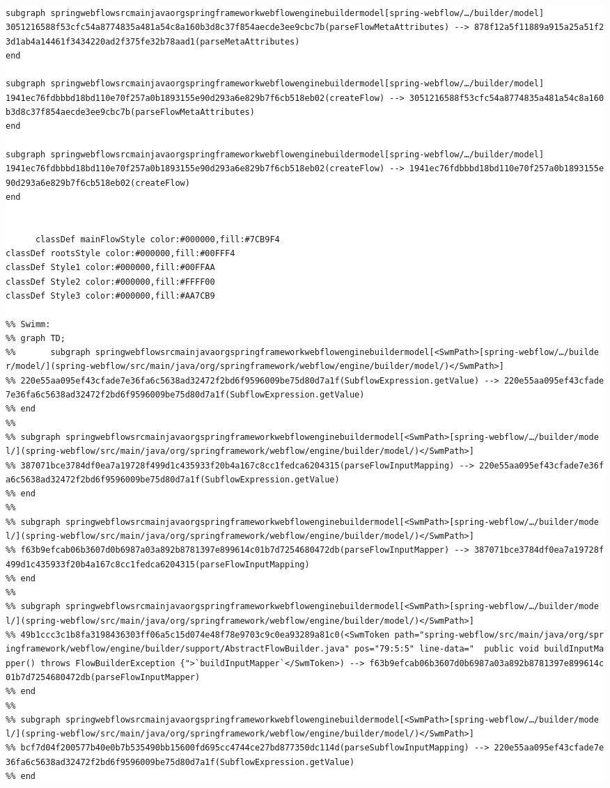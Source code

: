 ```mermaid
subgraph springwebflowsrcmainjavaorgspringframeworkwebflowenginebuildermodel[spring-webflow/…/builder/model]
3051216588f53cfc54a8774835a481a54c8a160b3d8c37f854aecde3ee9cbc7b(parseFlowMetaAttributes) --> 878f12a5f11889a915a25a51f23d1ab4a14461f3434220ad2f375fe32b78aad1(parseMetaAttributes)
end

subgraph springwebflowsrcmainjavaorgspringframeworkwebflowenginebuildermodel[spring-webflow/…/builder/model]
1941ec76fdbbbd18bd110e70f257a0b1893155e90d293a6e829b7f6cb518eb02(createFlow) --> 3051216588f53cfc54a8774835a481a54c8a160b3d8c37f854aecde3ee9cbc7b(parseFlowMetaAttributes)
end

subgraph springwebflowsrcmainjavaorgspringframeworkwebflowenginebuildermodel[spring-webflow/…/builder/model]
1941ec76fdbbbd18bd110e70f257a0b1893155e90d293a6e829b7f6cb518eb02(createFlow) --> 1941ec76fdbbbd18bd110e70f257a0b1893155e90d293a6e829b7f6cb518eb02(createFlow)
end


      classDef mainFlowStyle color:#000000,fill:#7CB9F4
classDef rootsStyle color:#000000,fill:#00FFF4
classDef Style1 color:#000000,fill:#00FFAA
classDef Style2 color:#000000,fill:#FFFF00
classDef Style3 color:#000000,fill:#AA7CB9

%% Swimm:
%% graph TD;
%%       subgraph springwebflowsrcmainjavaorgspringframeworkwebflowenginebuildermodel[<SwmPath>[spring-webflow/…/builder/model/](spring-webflow/src/main/java/org/springframework/webflow/engine/builder/model/)</SwmPath>]
%% 220e55aa095ef43cfade7e36fa6c5638ad32472f2bd6f9596009be75d80d7a1f(SubflowExpression.getValue) --> 220e55aa095ef43cfade7e36fa6c5638ad32472f2bd6f9596009be75d80d7a1f(SubflowExpression.getValue)
%% end
%% 
%% subgraph springwebflowsrcmainjavaorgspringframeworkwebflowenginebuildermodel[<SwmPath>[spring-webflow/…/builder/model/](spring-webflow/src/main/java/org/springframework/webflow/engine/builder/model/)</SwmPath>]
%% 387071bce3784df0ea7a19728f499d1c435933f20b4a167c8cc1fedca6204315(parseFlowInputMapping) --> 220e55aa095ef43cfade7e36fa6c5638ad32472f2bd6f9596009be75d80d7a1f(SubflowExpression.getValue)
%% end
%% 
%% subgraph springwebflowsrcmainjavaorgspringframeworkwebflowenginebuildermodel[<SwmPath>[spring-webflow/…/builder/model/](spring-webflow/src/main/java/org/springframework/webflow/engine/builder/model/)</SwmPath>]
%% f63b9efcab06b3607d0b6987a03a892b8781397e899614c01b7d7254680472db(parseFlowInputMapper) --> 387071bce3784df0ea7a19728f499d1c435933f20b4a167c8cc1fedca6204315(parseFlowInputMapping)
%% end
%% 
%% subgraph springwebflowsrcmainjavaorgspringframeworkwebflowenginebuildermodel[<SwmPath>[spring-webflow/…/builder/model/](spring-webflow/src/main/java/org/springframework/webflow/engine/builder/model/)</SwmPath>]
%% 49b1ccc3c1b8fa3198436303ff06a5c15d074e48f78e9703c9c0ea93289a81c0(<SwmToken path="spring-webflow/src/main/java/org/springframework/webflow/engine/builder/support/AbstractFlowBuilder.java" pos="79:5:5" line-data="	public void buildInputMapper() throws FlowBuilderException {">`buildInputMapper`</SwmToken>) --> f63b9efcab06b3607d0b6987a03a892b8781397e899614c01b7d7254680472db(parseFlowInputMapper)
%% end
%% 
%% subgraph springwebflowsrcmainjavaorgspringframeworkwebflowenginebuildermodel[<SwmPath>[spring-webflow/…/builder/model/](spring-webflow/src/main/java/org/springframework/webflow/engine/builder/model/)</SwmPath>]
%% bcf7d04f200577b40e0b7b535490bb15600fd695cc4744ce27bd877350dc114d(parseSubflowInputMapping) --> 220e55aa095ef43cfade7e36fa6c5638ad32472f2bd6f9596009be75d80d7a1f(SubflowExpression.getValue)
%% end
```